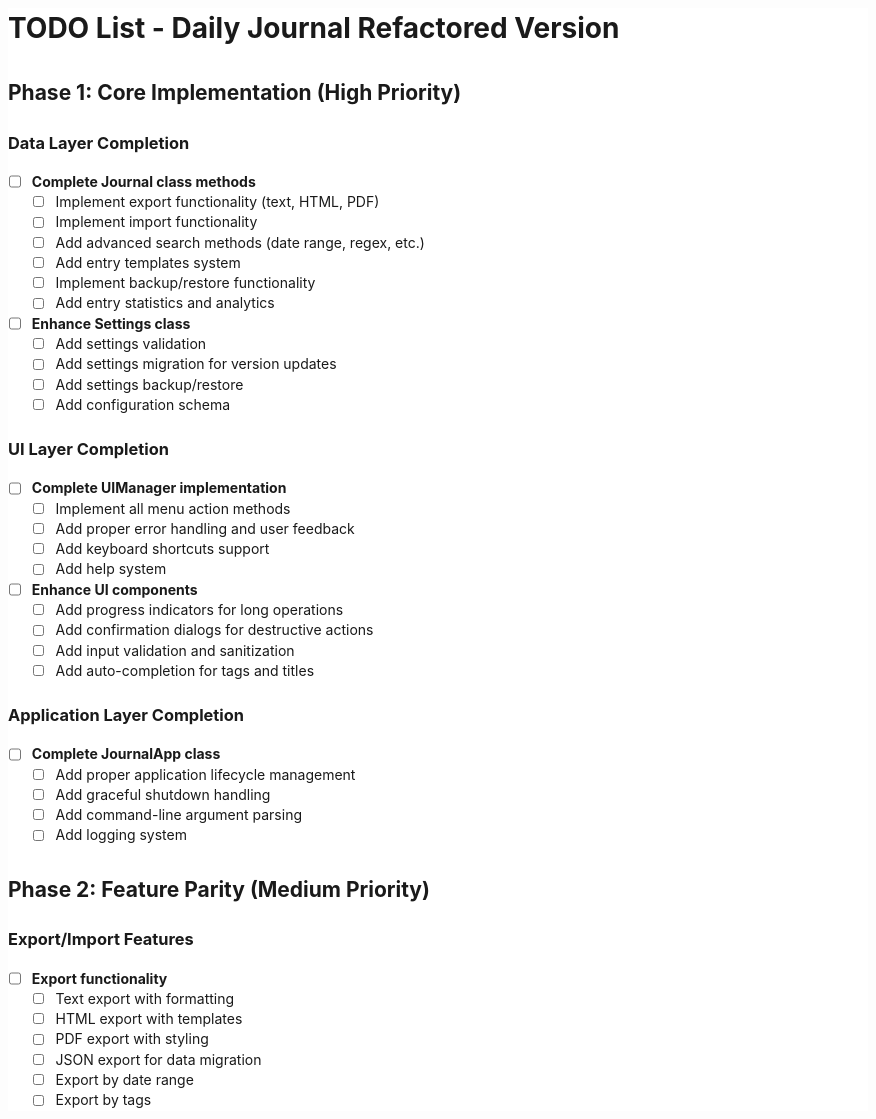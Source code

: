 # TODO List - Daily Journal Refactored Version

## Phase 1: Core Implementation (High Priority)

### Data Layer Completion
- [ ] **Complete Journal class methods**
  - [ ] Implement export functionality (text, HTML, PDF)
  - [ ] Implement import functionality
  - [ ] Add advanced search methods (date range, regex, etc.)
  - [ ] Add entry templates system
  - [ ] Implement backup/restore functionality
  - [ ] Add entry statistics and analytics

- [ ] **Enhance Settings class**
  - [ ] Add settings validation
  - [ ] Add settings migration for version updates
  - [ ] Add settings backup/restore
  - [ ] Add configuration schema

### UI Layer Completion
- [ ] **Complete UIManager implementation**
  - [ ] Implement all menu action methods
  - [ ] Add proper error handling and user feedback
  - [ ] Add keyboard shortcuts support
  - [ ] Add help system

- [ ] **Enhance UI components**
  - [ ] Add progress indicators for long operations
  - [ ] Add confirmation dialogs for destructive actions
  - [ ] Add input validation and sanitization
  - [ ] Add auto-completion for tags and titles

### Application Layer Completion
- [ ] **Complete JournalApp class**
  - [ ] Add proper application lifecycle management
  - [ ] Add graceful shutdown handling
  - [ ] Add command-line argument parsing
  - [ ] Add logging system

## Phase 2: Feature Parity (Medium Priority)

### Export/Import Features
- [ ] **Export functionality**
  - [ ] Text export with formatting
  - [ ] HTML export with templates
  - [ ] PDF export with styling
  - [ ] JSON export for data migration
  - [ ] Export by date range
  - [ ] Export by tags
